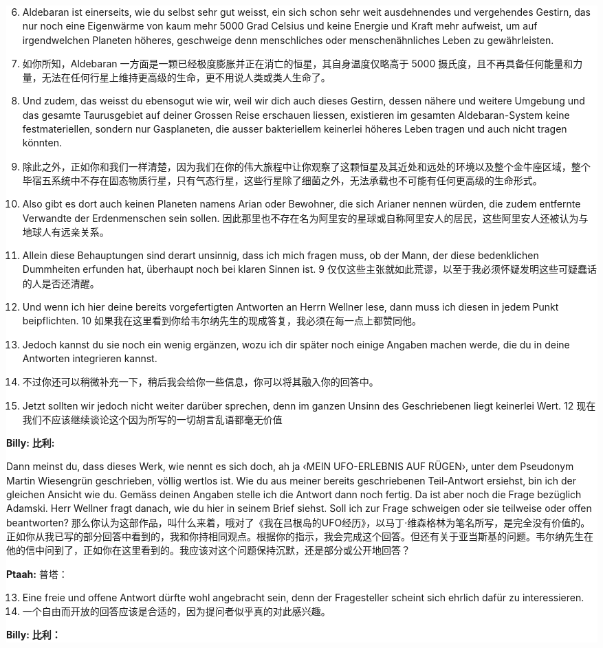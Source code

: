 6. Aldebaran ist einerseits, wie du selbst sehr gut weisst, ein sich schon sehr weit ausdehnendes und vergehendes Gestirn, das nur noch eine Eigenwärme von kaum mehr 5000 Grad Celsius und keine Energie und Kraft mehr aufweist, um auf irgendwelchen Planeten höheres, geschweige denn menschliches oder menschenähnliches Leben zu gewährleisten.
6. 如你所知，Aldebaran 一方面是一颗已经极度膨胀并正在消亡的恒星，其自身温度仅略高于 5000 摄氏度，且不再具备任何能量和力量，无法在任何行星上维持更高级的生命，更不用说人类或类人生命了。

7. Und zudem, das weisst du ebensogut wie wir, weil wir dich auch dieses Gestirn, dessen nähere und weitere Umgebung und das gesamte Taurusgebiet auf deiner Grossen Reise erschauen liessen, existieren im gesamten Aldebaran-System keine festmateriellen, sondern nur Gasplaneten, die ausser bakteriellem keinerlei höheres Leben tragen und auch nicht tragen könnten.
7. 除此之外，正如你和我们一样清楚，因为我们在你的伟大旅程中让你观察了这颗恒星及其近处和远处的环境以及整个金牛座区域，整个毕宿五系统中不存在固态物质行星，只有气态行星，这些行星除了细菌之外，无法承载也不可能有任何更高级的生命形式。

8. Also gibt es dort auch keinen Planeten namens Arian oder Bewohner, die sich Arianer nennen würden, die zudem entfernte Verwandte der Erdenmenschen sein sollen.
因此那里也不存在名为阿里安的星球或自称阿里安人的居民，这些阿里安人还被认为与地球人有远亲关系。

9. Allein diese Behauptungen sind derart unsinnig, dass ich mich fragen muss, ob der Mann, der diese bedenklichen Dummheiten erfunden hat, überhaupt noch bei klaren Sinnen ist.
9 仅仅这些主张就如此荒谬，以至于我必须怀疑发明这些可疑蠢话的人是否还清醒。

10. Und wenn ich hier deine bereits vorgefertigten Antworten an Herrn Wellner lese, dann muss ich diesen in jedem Punkt beipflichten.
10 如果我在这里看到你给韦尔纳先生的现成答复，我必须在每一点上都赞同他。

11. Jedoch kannst du sie noch ein wenig ergänzen, wozu ich dir später noch einige Angaben machen werde, die du in deine Antworten integrieren kannst.
11. 不过你还可以稍微补充一下，稍后我会给你一些信息，你可以将其融入你的回答中。

12. Jetzt sollten wir jedoch nicht weiter darüber sprechen, denn im ganzen Unsinn des Geschriebenen liegt keinerlei Wert.
12 现在我们不应该继续谈论这个因为所写的一切胡言乱语都毫无价值

**Billy:**
**比利:**

Dann meinst du, dass dieses Werk, wie nennt es sich doch, ah ja ‹MEIN UFO-ERLEBNIS AUF RÜGEN›, unter dem Pseudonym Martin Wiesengrün geschrieben, völlig wertlos ist. Wie du aus meiner bereits geschriebenen Teil-Antwort ersiehst, bin ich der gleichen Ansicht wie du. Gemäss deinen Angaben stelle ich die Antwort dann noch fertig. Da ist aber noch die Frage bezüglich Adamski. Herr Wellner fragt danach, wie du hier in seinem Brief siehst. Soll ich zur Frage schweigen oder sie teilweise oder offen beantworten?
那么你认为这部作品，叫什么来着，哦对了《我在吕根岛的UFO经历》，以马丁·维森格林为笔名所写，是完全没有价值的。正如你从我已写的部分回答中看到的，我和你持相同观点。根据你的指示，我会完成这个回答。但还有关于亚当斯基的问题。韦尔纳先生在他的信中问到了，正如你在这里看到的。我应该对这个问题保持沉默，还是部分或公开地回答？

**Ptaah:**
普塔：

13. Eine freie und offene Antwort dürfte wohl angebracht sein, denn der Fragesteller scheint sich ehrlich dafür zu interessieren.
13. 一个自由而开放的回答应该是合适的，因为提问者似乎真的对此感兴趣。

**Billy:**
**比利：**
